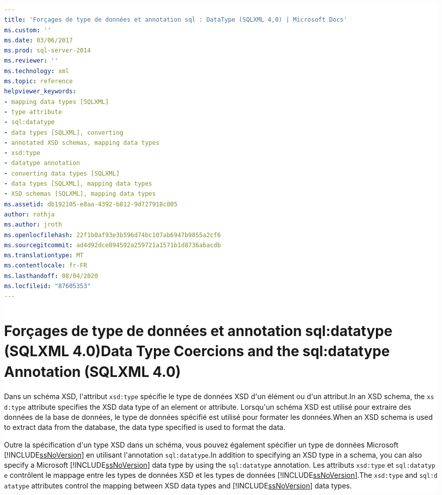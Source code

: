 ```yaml
---
title: 'Forçages de type de données et annotation sql : DataType (SQLXML 4,0) | Microsoft Docs'
ms.custom: ''
ms.date: 03/06/2017
ms.prod: sql-server-2014
ms.reviewer: ''
ms.technology: xml
ms.topic: reference
helpviewer_keywords:
- mapping data types [SQLXML]
- type attribute
- sql:datatype
- data types [SQLXML], converting
- annotated XSD schemas, mapping data types
- xsd:type
- datatype annotation
- converting data types [SQLXML]
- data types [SQLXML], mapping data types
- XSD schemas [SQLXML], mapping data types
ms.assetid: db192105-e8aa-4392-b812-9d727918c005
author: rothja
ms.author: jroth
ms.openlocfilehash: 22f1b0af93e3b596d74bc107ab6947b9855a2cf6
ms.sourcegitcommit: ad4d92dce894592a259721a1571b1d8736abacdb
ms.translationtype: MT
ms.contentlocale: fr-FR
ms.lasthandoff: 08/04/2020
ms.locfileid: "87605353"
---
```

# <a name="data-type-coercions-and-the-sqldatatype-annotation-sqlxml-40"></a><span data-ttu-id="5c740-102">Forçages de type de données et annotation sql:datatype (SQLXML 4.0)</span><span class="sxs-lookup"><span data-stu-id="5c740-102">Data Type Coercions and the sql:datatype Annotation (SQLXML 4.0)</span></span>
  <span data-ttu-id="5c740-103">Dans un schéma XSD, l'attribut `xsd:type` spécifie le type de données XSD d'un élément ou d'un attribut.</span><span class="sxs-lookup"><span data-stu-id="5c740-103">In an XSD schema, the `xsd:type` attribute specifies the XSD data type of an element or attribute.</span></span> <span data-ttu-id="5c740-104">Lorsqu'un schéma XSD est utilisé pour extraire des données de la base de données, le type de données spécifié est utilisé pour formater les données.</span><span class="sxs-lookup"><span data-stu-id="5c740-104">When an XSD schema is used to extract data from the database, the data type specified is used to format the data.</span></span>  
  
 <span data-ttu-id="5c740-105">Outre la spécification d'un type XSD dans un schéma, vous pouvez également spécifier un type de données Microsoft [!INCLUDE[ssNoVersion](../../includes/ssnoversion-md.md)] en utilisant l'annotation `sql:datatype`.</span><span class="sxs-lookup"><span data-stu-id="5c740-105">In addition to specifying an XSD type in a schema, you can also specify a Microsoft [!INCLUDE[ssNoVersion](../../includes/ssnoversion-md.md)] data type by using the `sql:datatype` annotation.</span></span> <span data-ttu-id="5c740-106">Les attributs `xsd:type` et `sql:datatype` contrôlent le mappage entre les types de données XSD et les types de données [!INCLUDE[ssNoVersion](../../includes/ssnoversion-md.md)].</span><span class="sxs-lookup"><span data-stu-id="5c740-106">The `xsd:type` and `sql:datatype` attributes control the mapping between XSD data types and [!INCLUDE[ssNoVersion](../../includes/ssnoversion-md.md)] data types.</span></span>  
  